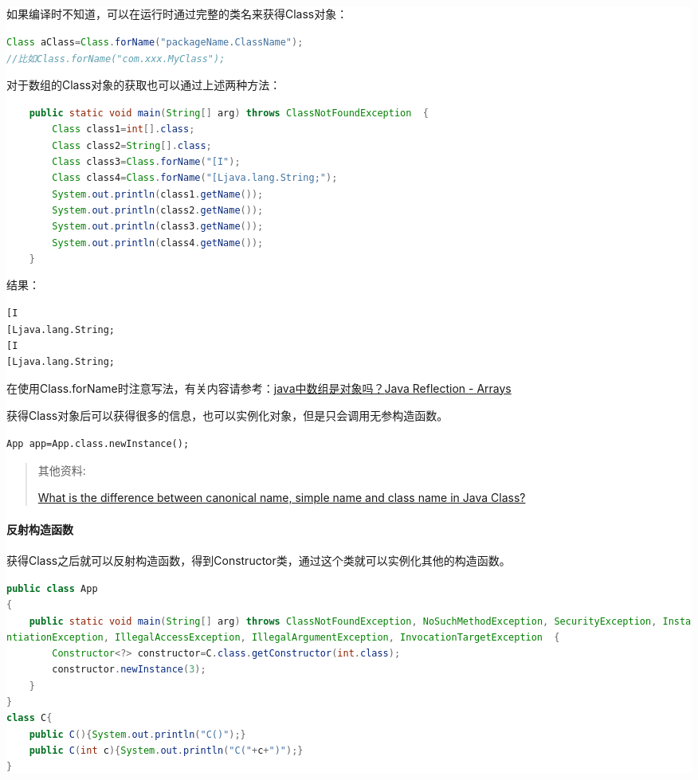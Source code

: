 如果编译时不知道，可以在运行时通过完整的类名来获得Class对象：

```java
Class aClass=Class.forName("packageName.ClassName");
//比如Class.forName("com.xxx.MyClass");
```

对于数组的Class对象的获取也可以通过上述两种方法：

```java
	public static void main(String[] arg) throws ClassNotFoundException  {
		Class class1=int[].class;
		Class class2=String[].class;
		Class class3=Class.forName("[I");
		Class class4=Class.forName("[Ljava.lang.String;");
		System.out.println(class1.getName());
		System.out.println(class2.getName());
		System.out.println(class3.getName());
		System.out.println(class4.getName());
	}
```

结果：

```
[I
[Ljava.lang.String;
[I
[Ljava.lang.String;
```

在使用Class.forName时注意写法，有关内容请参考：[java中数组是对象吗？](https://blog.csdn.net/jdbdh/article/details/82117952)[Java Reflection - Arrays](http://tutorials.jenkov.com/java-reflection/arrays.html)

获得Class对象后可以获得很多的信息，也可以实例化对象，但是只会调用无参构造函数。

```
App app=App.class.newInstance();
```

> 其他资料:
>
> [What is the difference between canonical name, simple name and class name in Java Class?](https://stackoverflow.com/questions/15202997/what-is-the-difference-between-canonical-name-simple-name-and-class-name-in-jav)

#### 反射构造函数

获得Class之后就可以反射构造函数，得到Constructor类，通过这个类就可以实例化其他的构造函数。

```java
public class App 
{
	public static void main(String[] arg) throws ClassNotFoundException, NoSuchMethodException, SecurityException, InstantiationException, IllegalAccessException, IllegalArgumentException, InvocationTargetException  {
		Constructor<?> constructor=C.class.getConstructor(int.class); 
		constructor.newInstance(3);
	}
}
class C{
	public C(){System.out.println("C()");}
	public C(int c){System.out.println("C("+c+")");}
}
```
